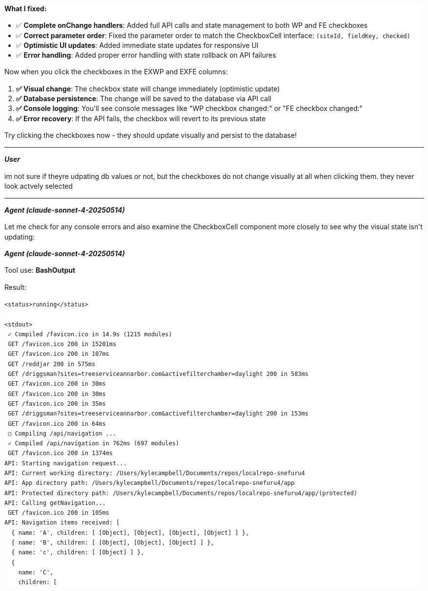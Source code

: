 **What I fixed:**
- ✅ **Complete onChange handlers**: Added full API calls and state management to both WP and FE checkboxes
- ✅ **Correct parameter order**: Fixed the parameter order to match the CheckboxCell interface: `(siteId, fieldKey, checked)`
- ✅ **Optimistic UI updates**: Added immediate state updates for responsive UI
- ✅ **Error handling**: Added proper error handling with state rollback on API failures

Now when you click the checkboxes in the EXWP and EXFE columns:

1. **✅ Visual change**: The checkbox state will change immediately (optimistic update)
2. **✅ Database persistence**: The change will be saved to the database via API call
3. **✅ Console logging**: You'll see console messages like "WP checkbox changed:" or "FE checkbox changed:"
4. **✅ Error recovery**: If the API fails, the checkbox will revert to its previous state

Try clicking the checkboxes now - they should update visually and persist to the database!

---

_**User**_

im not sure if theyre udpating db values or not, but the checkboxes do not change visually at all when clicking them. they never look actvely selected 

---

_**Agent (claude-sonnet-4-20250514)**_

Let me check for any console errors and also examine the CheckboxCell component more closely to see why the visual state isn't updating:

_**Agent (claude-sonnet-4-20250514)**_

Tool use: **BashOutput**

Result:

```
<status>running</status>

<stdout>
 ✓ Compiled /favicon.ico in 14.9s (1215 modules)
 GET /favicon.ico 200 in 15201ms
 GET /favicon.ico 200 in 107ms
 GET /reddjar 200 in 575ms
 GET /driggsman?sites=treeserviceannarbor.com&activefilterchamber=daylight 200 in 583ms
 GET /favicon.ico 200 in 30ms
 GET /favicon.ico 200 in 30ms
 GET /favicon.ico 200 in 35ms
 GET /driggsman?sites=treeserviceannarbor.com&activefilterchamber=daylight 200 in 153ms
 GET /favicon.ico 200 in 64ms
 ○ Compiling /api/navigation ...
 ✓ Compiled /api/navigation in 762ms (697 modules)
 GET /favicon.ico 200 in 1374ms
API: Starting navigation request...
API: Current working directory: /Users/kylecampbell/Documents/repos/localrepo-snefuru4
API: App directory path: /Users/kylecampbell/Documents/repos/localrepo-snefuru4/app
API: Protected directory path: /Users/kylecampbell/Documents/repos/localrepo-snefuru4/app/(protected)
API: Calling getNavigation...
 GET /favicon.ico 200 in 105ms
API: Navigation items received: [
  { name: 'A', children: [ [Object], [Object], [Object], [Object] ] },
  { name: 'B', children: [ [Object], [Object], [Object] ] },
  { name: 'c', children: [ [Object] ] },
  {
    name: 'C',
    children: [
```